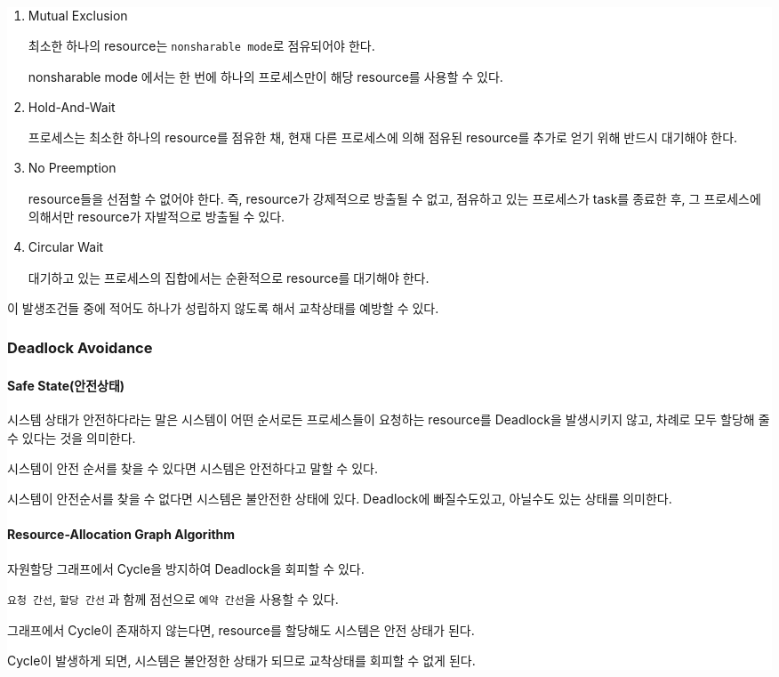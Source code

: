 1. Mutual Exclusion

    최소한 하나의 resource는 `nonsharable mode`로 점유되어야 한다.
    
    nonsharable mode 에서는 한 번에 하나의 프로세스만이 해당 resource를 사용할 수 있다.

2. Hold-And-Wait

    프로세스는 최소한 하나의 resource를 점유한 채, 현재 다른 프로세스에 의해 점유된 resource를 추가로 얻기 위해 반드시 대기해야 한다.

3. No Preemption

    resource들을 선점할 수 없어야 한다. 즉, resource가 강제적으로 방출될 수 없고, 점유하고 있는 프로세스가 task를 종료한 후, 그 프로세스에 의해서만 resource가 자발적으로 방출될 수 있다.

4. Circular Wait
   
   대기하고 있는 프로세스의 집합에서는 순환적으로 resource를 대기해야 한다.

이 발생조건들 중에 적어도 하나가 성립하지 않도록 해서 교착상태를 예방할 수 있다.

### Deadlock Avoidance

#### Safe State(안전상태)

시스템 상태가 안전하다라는 말은 시스템이 어떤 순서로든 프로세스들이 요청하는 resource를 Deadlock을 발생시키지 않고, 차례로 모두 할당해 줄 수 있다는 것을 의미한다.

시스템이 안전 순서를 찾을 수 있다면 시스템은 안전하다고 말할 수 있다.

시스템이 안전순서를 찾을 수 없다면 시스템은 불안전한 상태에 있다.
Deadlock에 빠질수도있고, 아닐수도 있는 상태를 의미한다.

#### Resource-Allocation Graph Algorithm

자원할당 그래프에서 Cycle을 방지하여 Deadlock을 회피할 수 있다.

`요청 간선`, `할당 간선` 과 함께 점선으로 `예약 간선`을 사용할 수 있다.

그래프에서 Cycle이 존재하지 않는다면, resource를 할당해도 시스템은 안전 상태가 된다.

Cycle이 발생하게 되면, 시스템은 불안정한 상태가 되므로 교착상태를 회피할 수 없게 된다.
